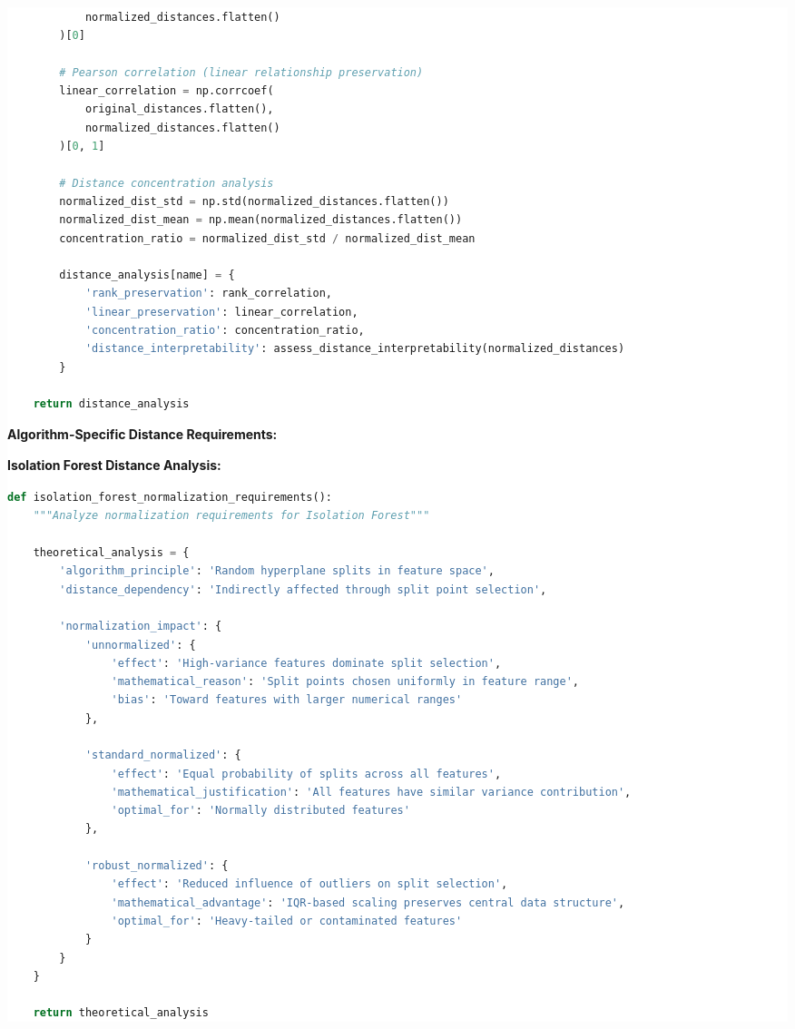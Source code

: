 ```python
            normalized_distances.flatten()
        )[0]
        
        # Pearson correlation (linear relationship preservation)
        linear_correlation = np.corrcoef(
            original_distances.flatten(),
            normalized_distances.flatten()
        )[0, 1]
        
        # Distance concentration analysis
        normalized_dist_std = np.std(normalized_distances.flatten())
        normalized_dist_mean = np.mean(normalized_distances.flatten())
        concentration_ratio = normalized_dist_std / normalized_dist_mean
        
        distance_analysis[name] = {
            'rank_preservation': rank_correlation,
            'linear_preservation': linear_correlation,
            'concentration_ratio': concentration_ratio,
            'distance_interpretability': assess_distance_interpretability(normalized_distances)
        }
    
    return distance_analysis
```

**Algorithm-Specific Distance Requirements:**

**Isolation Forest Distance Analysis:**
```python
def isolation_forest_normalization_requirements():
    """Analyze normalization requirements for Isolation Forest"""
    
    theoretical_analysis = {
        'algorithm_principle': 'Random hyperplane splits in feature space',
        'distance_dependency': 'Indirectly affected through split point selection',
        
        'normalization_impact': {
            'unnormalized': {
                'effect': 'High-variance features dominate split selection',
                'mathematical_reason': 'Split points chosen uniformly in feature range',
                'bias': 'Toward features with larger numerical ranges'
            },
            
            'standard_normalized': {
                'effect': 'Equal probability of splits across all features',
                'mathematical_justification': 'All features have similar variance contribution',
                'optimal_for': 'Normally distributed features'
            },
            
            'robust_normalized': {
                'effect': 'Reduced influence of outliers on split selection',
                'mathematical_advantage': 'IQR-based scaling preserves central data structure',
                'optimal_for': 'Heavy-tailed or contaminated features'
            }
        }
    }
    
    return theoretical_analysis
```

